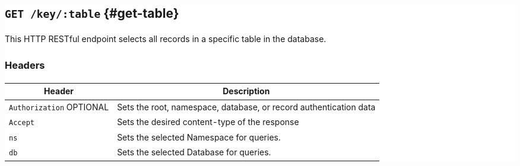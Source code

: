## `GET /key/:table` {#get-table}

This HTTP RESTful endpoint selects all records in a specific table in the database.

### Headers

<Tabs groupId="http-sql">

<TabItem value="V1" label="V1.x" >
<table>
    <thead>
        <tr>
            <th colspan="2">Header</th>
            <th colspan="2">Description</th>
        </tr>
    </thead>
    <tbody>
        <tr>
            <td colspan="2" scope="row" data-label="Header">
                <code>Authorization</code>
                <Label label="optional" >OPTIONAL</Label>
            </td>
            <td colspan="2" scope="row" data-label="Description">
            Sets the root, namespace, database, or record authentication data
            </td>
        </tr>
        <tr>
            <td colspan="2" scope="row" data-label="Header">
                <code>Accept</code>
                <Label label="required" />
            </td>
            <td colspan="2" scope="row" data-label="Description">
                Sets the desired content-type of the response
            </td>
        </tr>
        <tr>
            <td colspan="2" scope="row" data-label="Header">
                <code>ns</code>
                <Label label="required" />
            </td>
            <td colspan="2" scope="row" data-label="Description">
                Sets the selected Namespace for queries.
            </td>
        </tr>
        <tr>
            <td colspan="2" scope="row" data-label="Header">
                <code>db</code>
                <Label label="required" />
            </td>
            <td colspan="2" scope="row" data-label="Description">
                Sets the selected Database for queries.
            </td>
        </tr>
    </tbody>
</table>
</TabItem>
